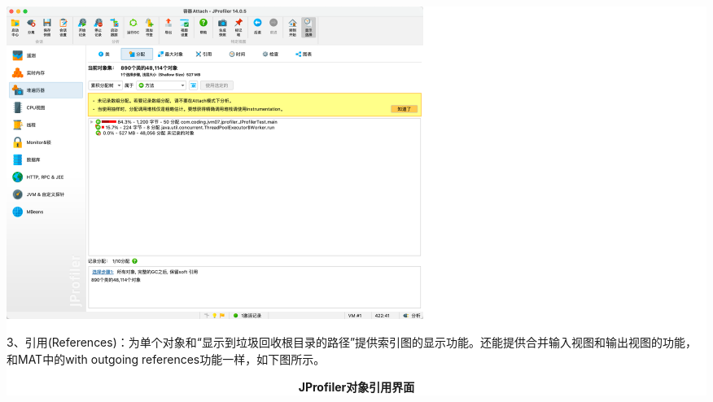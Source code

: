 <img src="./images/image-20241212000117092.png" alt="image-20241212000117092" style="zoom:50%;" />

​	3、引用(References)：为单个对象和“显示到垃圾回收根目录的路径”提供索引图的显示功能。还能提供合并输入视图和输出视图的功能，和MAT中的with outgoing references功能一样，如下图所示。

<div style="text-align:center;font-weight:bold;">JProfiler对象引用界面</div>
